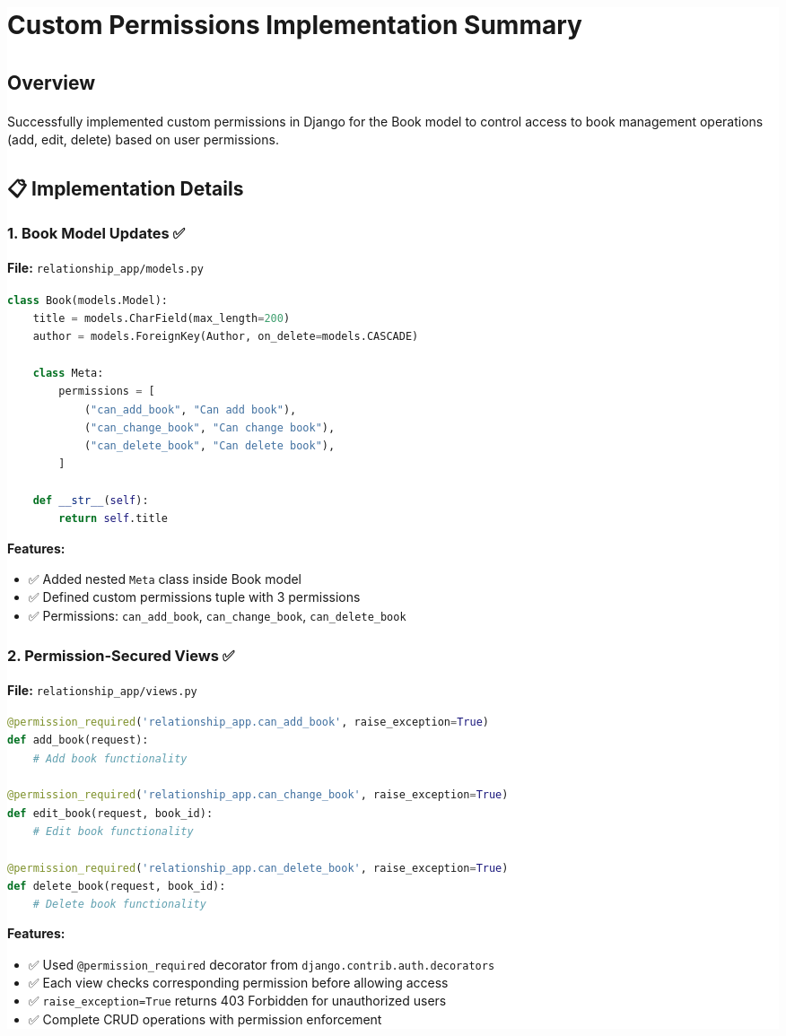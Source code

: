 # Custom Permissions Implementation Summary

## Overview
Successfully implemented custom permissions in Django for the Book model to control access to book management operations (add, edit, delete) based on user permissions.

## 📋 Implementation Details

### 1. **Book Model Updates** ✅
**File:** `relationship_app/models.py`

```python
class Book(models.Model):
    title = models.CharField(max_length=200)
    author = models.ForeignKey(Author, on_delete=models.CASCADE)

    class Meta:
        permissions = [
            ("can_add_book", "Can add book"),
            ("can_change_book", "Can change book"),
            ("can_delete_book", "Can delete book"),
        ]

    def __str__(self):
        return self.title
```

**Features:**
- ✅ Added nested `Meta` class inside Book model
- ✅ Defined custom permissions tuple with 3 permissions
- ✅ Permissions: `can_add_book`, `can_change_book`, `can_delete_book`

### 2. **Permission-Secured Views** ✅
**File:** `relationship_app/views.py`

```python
@permission_required('relationship_app.can_add_book', raise_exception=True)
def add_book(request):
    # Add book functionality
    
@permission_required('relationship_app.can_change_book', raise_exception=True)
def edit_book(request, book_id):
    # Edit book functionality
    
@permission_required('relationship_app.can_delete_book', raise_exception=True)
def delete_book(request, book_id):
    # Delete book functionality
```

**Features:**
- ✅ Used `@permission_required` decorator from `django.contrib.auth.decorators`
- ✅ Each view checks corresponding permission before allowing access
- ✅ `raise_exception=True` returns 403 Forbidden for unauthorized users
- ✅ Complete CRUD operations with permission enforcement
